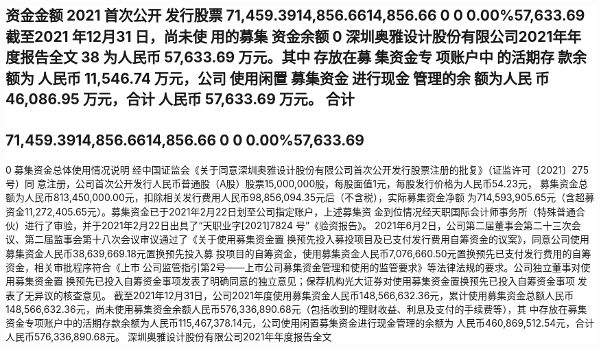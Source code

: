 资金金额
2021
首次公开
发行股票
71,459.3914,856.6614,856.66
0
0
0.00%57,633.69
截至2021
年12月31
日，尚未使
用的募集
资金余额
0
深圳奥雅设计股份有限公司2021年年度报告全文
38
为人民币
57,633.69
万元。其中
存放在募
集资金专
项账户中
的活期存
款余额为
人民币
11,546.74
万元，公司
使用闲置
募集资金
进行现金
管理的余
额为人民
币
46,086.95
万元，合计
人民币
57,633.69
万元。
合计
--
71,459.3914,856.6614,856.66
0
0
0.00%57,633.69
--
0
募集资金总体使用情况说明
经中国证监会《关于同意深圳奥雅设计股份有限公司首次公开发行股票注册的批复》（证监许可〔2021〕275号）同
意注册，公司首次公开发行人民币普通股（A股）股票15,000,000股，每股面值1元，每股发行价格为人民币54.23元，
募集资金总额为人民币813,450,000.00元，扣除相关发行费用人民币98,856,094.35元后（不含税），实际募集资金净额
为714,593,905.65元（含超募资金11,272,405.65元）。募集资金已于2021年2月22日划至公司指定账户，上述募集资
金到位情况经天职国际会计师事务所（特殊普通合伙）进行了审验，并于2021年2月22日出具了“天职业字[2021]7824
号”《验资报告》。
2021年6月2日，公司第二届董事会第二十三次会议、第二届监事会第十八次会议审议通过了《关于使用募集资金置
换预先投入募投项目及已支付发行费用自筹资金的议案》，同意公司使用募集资金人民币38,639,669.18元置换预先投入募
投项目的自筹资金，使用募集资金人民币7,076,660.50元置换预先已支付发行费用的自筹资金，相关审批程序符合《上市
公司监管指引第2号——上市公司募集资金管理和使用的监管要求》等法律法规的要求。公司独立董事对使用募集资金置
换预先已投入自筹资金事项发表了明确同意的独立意见；保荐机构光大证券对使用募集资金置换预先已投入自筹资金事项
发表了无异议的核查意见。
截至2021年12月31日，公司2021年度使用募集资金人民币148,566,632.36元，累计使用募集资金总额人民币
148,566,632.36元，尚未使用募集资金余额人民币576,336,890.68元（包括收到的理财收益、利息及支付的手续费等），其
中存放在募集资金专项账户中的活期存款余额为人民币115,467,378.14元，公司使用闲置募集资金进行现金管理的余额为
人民币460,869,512.54元，合计人民币576,336,890.68元。
深圳奥雅设计股份有限公司2021年年度报告全文